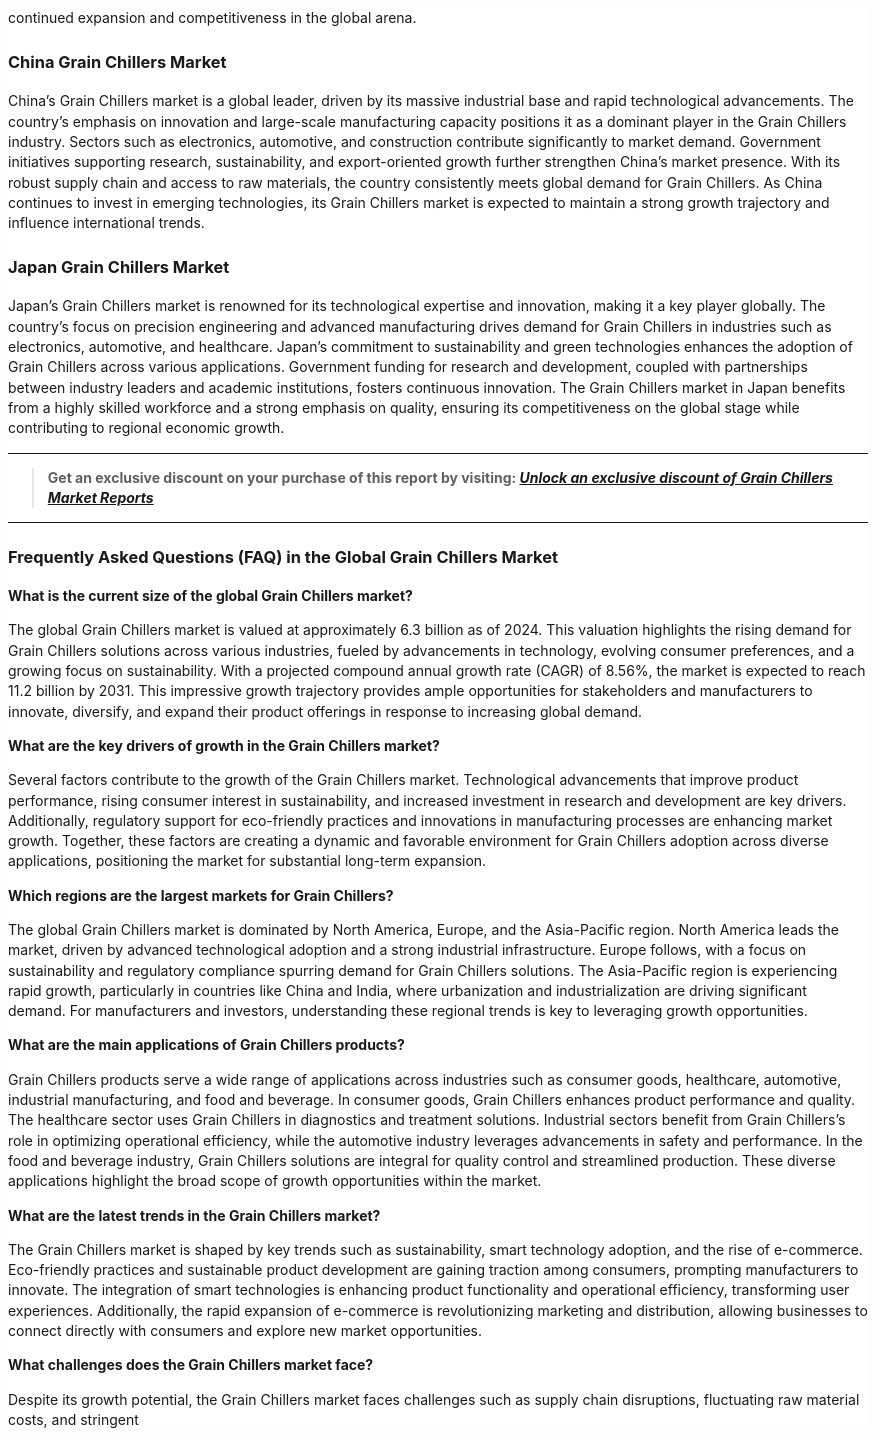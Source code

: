 continued expansion and competitiveness in the global arena.</p><h3>China Grain Chillers Market</h3><p>China&rsquo;s Grain Chillers market is a global leader, driven by its massive industrial base and rapid technological advancements. The country&rsquo;s emphasis on innovation and large-scale manufacturing capacity positions it as a dominant player in the Grain Chillers industry. Sectors such as electronics, automotive, and construction contribute significantly to market demand. Government initiatives supporting research, sustainability, and export-oriented growth further strengthen China&rsquo;s market presence. With its robust supply chain and access to raw materials, the country consistently meets global demand for Grain Chillers. As China continues to invest in emerging technologies, its Grain Chillers market is expected to maintain a strong growth trajectory and influence international trends.</p><h3>Japan Grain Chillers Market</h3><p>Japan&rsquo;s Grain Chillers market is renowned for its technological expertise and innovation, making it a key player globally. The country&rsquo;s focus on precision engineering and advanced manufacturing drives demand for Grain Chillers in industries such as electronics, automotive, and healthcare. Japan&rsquo;s commitment to sustainability and green technologies enhances the adoption of Grain Chillers across various applications. Government funding for research and development, coupled with partnerships between industry leaders and academic institutions, fosters continuous innovation. The Grain Chillers market in Japan benefits from a highly skilled workforce and a strong emphasis on quality, ensuring its competitiveness on the global stage while contributing to regional economic growth.</p><hr /><blockquote><p><strong>Get an exclusive discount on your purchase of this report by visiting: <em><a href="://marketresearchpulse.com/ask-for-discount/37858?utm_source=Github&amp;utm_medium=028">Unlock an exclusive discount of Grain Chillers Market Reports</a></em>&nbsp;</strong></p></blockquote><hr /><h3>Frequently Asked Questions (FAQ) in the Global Grain Chillers Market</h3><p><strong>What is the current size of the global Grain Chillers market?</strong></p><p>The global Grain Chillers market is valued at approximately 6.3 billion as of 2024. This valuation highlights the rising demand for Grain Chillers solutions across various industries, fueled by advancements in technology, evolving consumer preferences, and a growing focus on sustainability. With a projected compound annual growth rate (CAGR) of 8.56%, the market is expected to reach 11.2 billion by 2031. This impressive growth trajectory provides ample opportunities for stakeholders and manufacturers to innovate, diversify, and expand their product offerings in response to increasing global demand.</p><p><strong>What are the key drivers of growth in the Grain Chillers market?</strong></p><p>Several factors contribute to the growth of the Grain Chillers market. Technological advancements that improve product performance, rising consumer interest in sustainability, and increased investment in research and development are key drivers. Additionally, regulatory support for eco-friendly practices and innovations in manufacturing processes are enhancing market growth. Together, these factors are creating a dynamic and favorable environment for Grain Chillers adoption across diverse applications, positioning the market for substantial long-term expansion.</p><p><strong>Which regions are the largest markets for Grain Chillers?</strong></p><p>The global Grain Chillers market is dominated by North America, Europe, and the Asia-Pacific region. North America leads the market, driven by advanced technological adoption and a strong industrial infrastructure. Europe follows, with a focus on sustainability and regulatory compliance spurring demand for Grain Chillers solutions. The Asia-Pacific region is experiencing rapid growth, particularly in countries like China and India, where urbanization and industrialization are driving significant demand. For manufacturers and investors, understanding these regional trends is key to leveraging growth opportunities.</p><p><strong>What are the main applications of Grain Chillers products?</strong></p><p>Grain Chillers products serve a wide range of applications across industries such as consumer goods, healthcare, automotive, industrial manufacturing, and food and beverage. In consumer goods, Grain Chillers enhances product performance and quality. The healthcare sector uses Grain Chillers in diagnostics and treatment solutions. Industrial sectors benefit from Grain Chillers&rsquo;s role in optimizing operational efficiency, while the automotive industry leverages advancements in safety and performance. In the food and beverage industry, Grain Chillers solutions are integral for quality control and streamlined production. These diverse applications highlight the broad scope of growth opportunities within the market.</p><p><strong>What are the latest trends in the Grain Chillers market?</strong></p><p>The Grain Chillers market is shaped by key trends such as sustainability, smart technology adoption, and the rise of e-commerce. Eco-friendly practices and sustainable product development are gaining traction among consumers, prompting manufacturers to innovate. The integration of smart technologies is enhancing product functionality and operational efficiency, transforming user experiences. Additionally, the rapid expansion of e-commerce is revolutionizing marketing and distribution, allowing businesses to connect directly with consumers and explore new market opportunities.</p><p><strong>What challenges does the Grain Chillers market face?</strong></p><p>Despite its growth potential, the Grain Chillers market faces challenges such as supply chain disruptions, fluctuating raw material costs, and stringent
